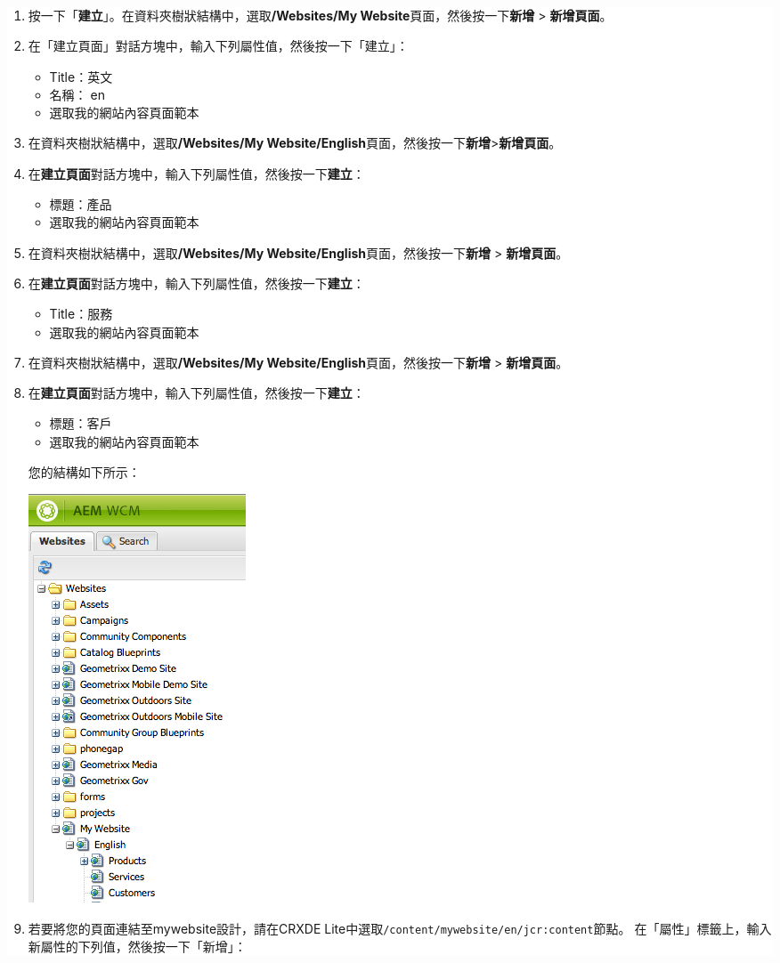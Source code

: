 
1. 按一下「**建立**」。在資料夾樹狀結構中，選取&#x200B;**/Websites/My Website**&#x200B;頁面，然後按一下&#x200B;**新增** > **新增頁面**。
1. 在「建立頁面」對話方塊中，輸入下列屬性值，然後按一下「建立」：

   * Title：英文
   * 名稱： en
   * 選取我的網站內容頁面範本

1. 在資料夾樹狀結構中，選取&#x200B;**/Websites/My Website/English**&#x200B;頁面，然後按一下&#x200B;**新增**>**新增頁面**。
1. 在&#x200B;**建立頁面**&#x200B;對話方塊中，輸入下列屬性值，然後按一下&#x200B;**建立**：

   * 標題：產品
   * 選取我的網站內容頁面範本

1. 在資料夾樹狀結構中，選取&#x200B;**/Websites/My Website/English**&#x200B;頁面，然後按一下&#x200B;**新增** > **新增頁面**。
1. 在&#x200B;**建立頁面**&#x200B;對話方塊中，輸入下列屬性值，然後按一下&#x200B;**建立**：

   * Title：服務
   * 選取我的網站內容頁面範本

1. 在資料夾樹狀結構中，選取&#x200B;**/Websites/My Website/English**&#x200B;頁面，然後按一下&#x200B;**新增** > **新增頁面**。
1. 在&#x200B;**建立頁面**&#x200B;對話方塊中，輸入下列屬性值，然後按一下&#x200B;**建立**：

   * 標題：客戶
   * 選取我的網站內容頁面範本

   您的結構如下所示：

   ![chlimage_1-36](assets/chlimage_1-36.png)

1. 若要將您的頁面連結至mywebsite設計，請在CRXDE Lite中選取`/content/mywebsite/en/jcr:content`節點。 在「屬性」標籤上，輸入新屬性的下列值，然後按一下「新增」：
